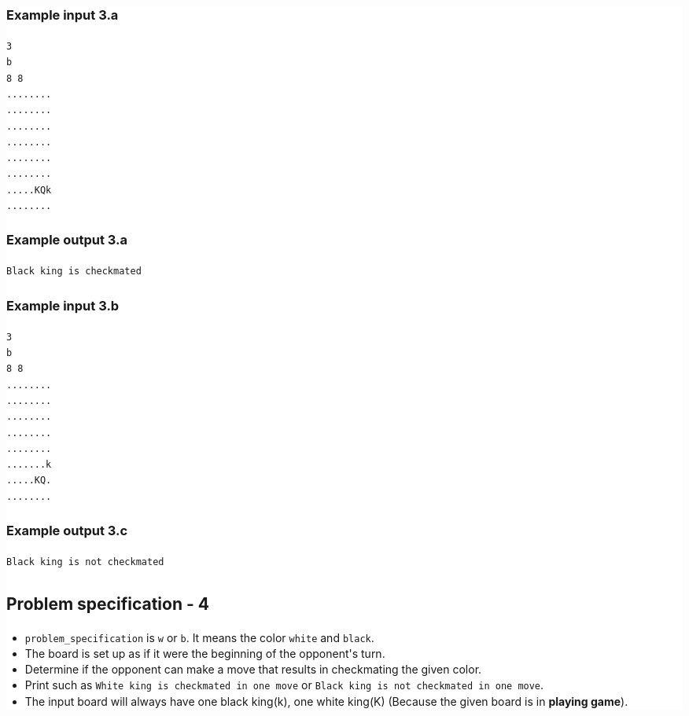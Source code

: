 ### Example input 3.a

```[text]
3
b
8 8
........
........
........
........
........
........
.....KQk
........
```

### Example output 3.a

```[text]
Black king is checkmated
```

### Example input 3.b

```[text]
3
b
8 8
........
........
........
........
........
.......k
.....KQ.
........
```

### Example output 3.c

```[text]
Black king is not checkmated
```

## Problem specification - 4

- `problem_specification` is `w` or `b`. It means the color `white` and `black`.
- The board is set up as if it were the beginning of the opponent's turn.
- Determine if the opponent can make a move that results in checkmating the given color.
- Print such as `White king is checkmated in one move` or `Black king is not checkmated in one move`.
- The input board will always have one black king(k), one white king(K) (Because the given board is in **playing game**).
